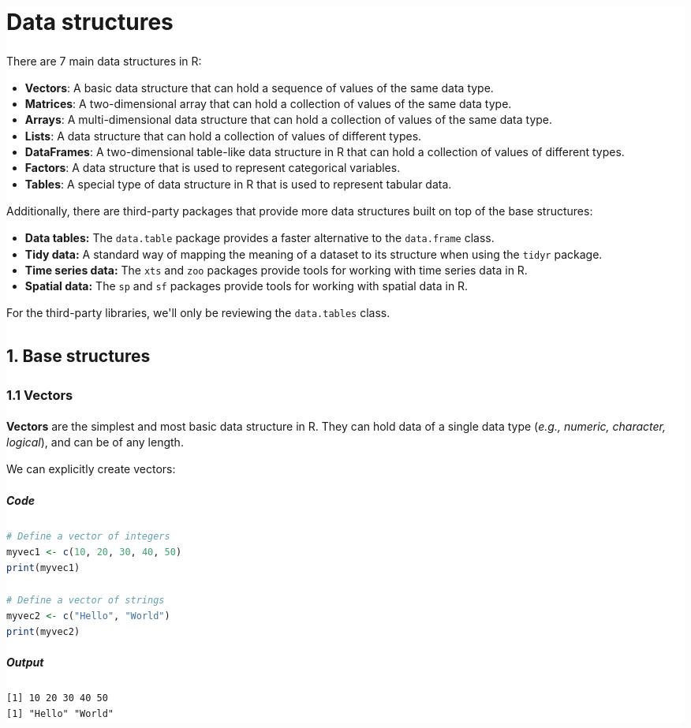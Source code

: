 # Data structures

There are 7 main data structures in R:

- **Vectors**: A basic data structure that can hold a sequence of values of the same data type.
- **Matrices**: A two-dimensional array that can hold a collection of values of the same data type.
- **Arrays**: A multi-dimensional data structure that can hold a collection of values of the same data type.
- **Lists**: A data structure that can hold a collection of values of different types.
- **DataFrames**: A two-dimensional table-like data structure in R that can hold a collection of values of different types.
- **Factors**: A data structure that is used to represent categorical variables.
- **Tables**: A special type of data structure in R that is used to represent tabular data.

Additionally, there are third-party packages that provide more data structures built on top of the base structures:

- **Data tables:** The `data.table` package provides a faster alternative to the `data.frame` class.
- **Tidy data:** A standard way of mapping the meaning of a dataset to its structure when using the `tidyr` package.
- **Time series data:** The `xts` and `zoo` packages provide tools for working with time series data in R.
- **Spatial data:** The `sp` and `sf` packages provide tools for working with spatial data in R.

For the third-party libraries, we'll only be reviewing the `data.tables` class.

## 1. Base structures

### 1.1 Vectors

**Vectors** are the simplest and most basic data structure in R. They can hold data of a single data type (_e.g., numeric, character, logical_), and can be of any length.

We can explicitly create vectors:

##### **Code**

```R
# Define a vector of integers
myvec1 <- c(10, 20, 30, 40, 50)
print(myvec1)

# Define a vector of strings
myvec2 <- c("Hello", "World")
print(myvec2)
```

##### Output

```
[1] 10 20 30 40 50
[1] "Hello" "World"
```
